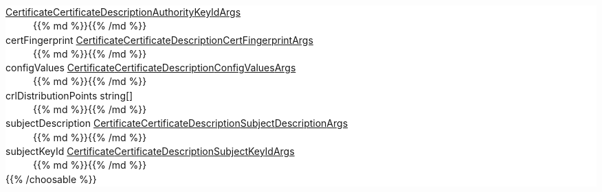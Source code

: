 </span>
        <span class="property-indicator"></span>
        <span class="property-type"><a href="#certificatecertificatedescriptionauthoritykeyid">Certificate<wbr>Certificate<wbr>Description<wbr>Authority<wbr>Key<wbr>Id<wbr>Args</a></span>
    </dt>
    <dd>{{% md %}}{{% /md %}}</dd><dt class="property-optional"
            title="Optional">
        <span id="certfingerprint_nodejs">
<a href="#certfingerprint_nodejs" style="color: inherit; text-decoration: inherit;">cert<wbr>Fingerprint</a>
</span>
        <span class="property-indicator"></span>
        <span class="property-type"><a href="#certificatecertificatedescriptioncertfingerprint">Certificate<wbr>Certificate<wbr>Description<wbr>Cert<wbr>Fingerprint<wbr>Args</a></span>
    </dt>
    <dd>{{% md %}}{{% /md %}}</dd><dt class="property-optional"
            title="Optional">
        <span id="configvalues_nodejs">
<a href="#configvalues_nodejs" style="color: inherit; text-decoration: inherit;">config<wbr>Values</a>
</span>
        <span class="property-indicator"></span>
        <span class="property-type"><a href="#certificatecertificatedescriptionconfigvalues">Certificate<wbr>Certificate<wbr>Description<wbr>Config<wbr>Values<wbr>Args</a></span>
    </dt>
    <dd>{{% md %}}{{% /md %}}</dd><dt class="property-optional"
            title="Optional">
        <span id="crldistributionpoints_nodejs">
<a href="#crldistributionpoints_nodejs" style="color: inherit; text-decoration: inherit;">crl<wbr>Distribution<wbr>Points</a>
</span>
        <span class="property-indicator"></span>
        <span class="property-type">string[]</span>
    </dt>
    <dd>{{% md %}}{{% /md %}}</dd><dt class="property-optional"
            title="Optional">
        <span id="subjectdescription_nodejs">
<a href="#subjectdescription_nodejs" style="color: inherit; text-decoration: inherit;">subject<wbr>Description</a>
</span>
        <span class="property-indicator"></span>
        <span class="property-type"><a href="#certificatecertificatedescriptionsubjectdescription">Certificate<wbr>Certificate<wbr>Description<wbr>Subject<wbr>Description<wbr>Args</a></span>
    </dt>
    <dd>{{% md %}}{{% /md %}}</dd><dt class="property-optional"
            title="Optional">
        <span id="subjectkeyid_nodejs">
<a href="#subjectkeyid_nodejs" style="color: inherit; text-decoration: inherit;">subject<wbr>Key<wbr>Id</a>
</span>
        <span class="property-indicator"></span>
        <span class="property-type"><a href="#certificatecertificatedescriptionsubjectkeyid">Certificate<wbr>Certificate<wbr>Description<wbr>Subject<wbr>Key<wbr>Id<wbr>Args</a></span>
    </dt>
    <dd>{{% md %}}{{% /md %}}</dd></dl>
{{% /choosable %}}
